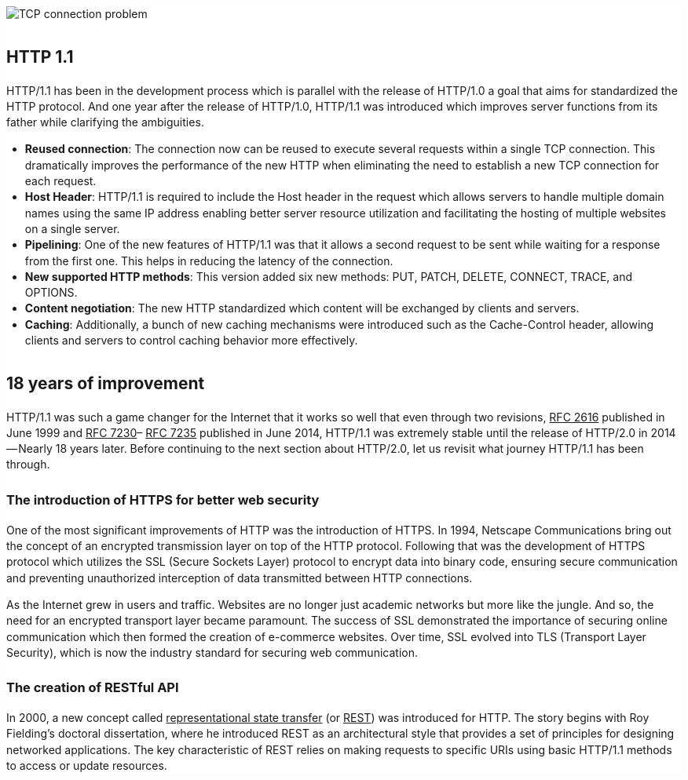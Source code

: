 ![TCP connection problem](https://dev-to-uploads.s3.amazonaws.com/uploads/articles/wz9vtpwwihvsnu9mbzxg.png)

## HTTP 1.1 
HTTP/1.1 has been in the development process which is parallel with the release of HTTP/1.0 a goal that aims for standardized the HTTP protocol. And one year after the release of HTTP/1.0, HTTP/1.1 was introduced which improves server functions from its father while clarifying the ambiguities.

- **Reused connection**: The connection now can be reused to execute several requests within a single TCP connection. This dramatically improves the performance of the new HTTP when eliminating the need to establish a new TCP connection for each request.
- **Host Header**: HTTP/1.1 is required to include the Host header in the request which allows servers to handle multiple domain names using the same IP address enabling better server resource utilization and facilitating the hosting of multiple websites on a single server.
- **Pipelining**: One of the new features of HTTP/1.1 was that it allows a second request to be sent while waiting for a response from the first one. This helps in reducing the latency of the connection.
- **New supported HTTP methods**: This version added six new methods: PUT, PATCH, DELETE, CONNECT, TRACE, and OPTIONS.
- **Content negotiation**: The new HTTP standardized which content will be exchanged by clients and servers.
- **Caching**: Additionally, a bunch of new caching mechanisms were introduced such as the Cache-Control header, allowing clients and servers to control caching behavior more effectively.

## 18 years of improvement 
HTTP/1.1 was such a game changer for the Internet that it works so well that even through two revisions, [RFC 2616](https://datatracker.ietf.org/doc/html/rfc2616) published in June 1999 and [RFC 7230](https://datatracker.ietf.org/doc/html/rfc7230)– [RFC 7235](https://datatracker.ietf.org/doc/html/rfc7235) published in June 2014, HTTP/1.1 was extremely stable until the release of HTTP/2.0 in 2014 — Nearly 18 years later. Before continuing to the next section about HTTP/2.0, let us revisit what journey HTTP/1.1 has been through.

### The introduction of HTTPS for better web security 
One of the most significant improvements of HTTP was the introduction of HTTPS. In 1994, Netscape Communications bring out the concept of an encrypted transmission layer on top of the HTTP protocol. Following that was the development of HTTPS protocol which utilizes the SSL (Secure Sockets Layer) protocol to encrypt data into binary code, ensuring secure communication and preventing unauthorized interception of data transmitted between HTTP connections.

As the Internet grew in users and traffic. Websites are no longer just academic networks but more like the jungle. And so, the need for an encrypted transport layer became paramount. The success of SSL demonstrated the importance of securing online communication which then formed the creation of e-commerce websites. Over time, SSL evolved into TLS (Transport Layer Security), which is now the industry standard for securing web communication.

### The creation of RESTful API 
In 2000, a new concept called [representational state transfer](https://developer.mozilla.org/en-US/docs/Glossary/REST) (or [REST](https://junedang.com/a-fundamental-guide-for-designing-good-rest-api/)) was introduced for HTTP. The story begins with Roy Fielding’s doctoral dissertation, where he introduced REST as an architectural style that provides a set of principles for designing networked applications. The key characteristic of REST relies on making requests to specific URIs using basic HTTP/1.1 methods to access or update resources.
